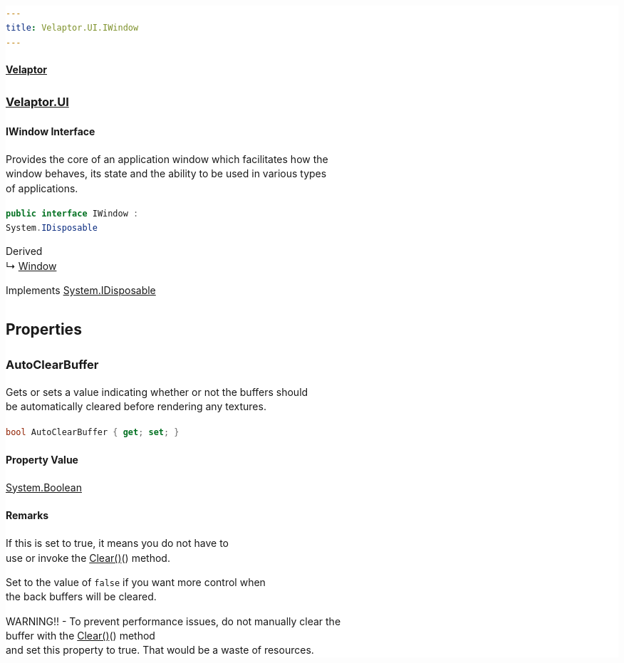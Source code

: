 ```yaml
---
title: Velaptor.UI.IWindow
---
```


#### [Velaptor](Namespaces.md 'Velaptor Namespaces')
### [Velaptor.UI](Velaptor.UI.md 'Velaptor.UI')

#### IWindow Interface

Provides the core of an application window which facilitates how the  
window behaves, its state and the ability to be used in various types  
of applications.

```csharp
public interface IWindow :
System.IDisposable
```

Derived  
&#8627; [Window](Velaptor.UI.Window.md 'Velaptor.UI.Window')

Implements [System.IDisposable](https://docs.microsoft.com/en-us/dotnet/api/System.IDisposable 'System.IDisposable')
## Properties

<a name='Velaptor.UI.IWindow.AutoClearBuffer'></a>

### AutoClearBuffer 

Gets or sets a value indicating whether or not the buffers should  
be automatically cleared before rendering any textures.

```csharp
bool AutoClearBuffer { get; set; }
```

#### Property Value
[System.Boolean](https://docs.microsoft.com/en-us/dotnet/api/System.Boolean 'System.Boolean')

#### Remarks
  
If this is set to true, it means you do not have to  
use or invoke the [Clear()](Velaptor.Batching.IBatcher.md#Velaptor.Batching.IBatcher.Clear() 'Velaptor.Batching.IBatcher.Clear()')() method.  
  
Set to the value of `false` if you want more control when  
the back buffers will be cleared.  
  
WARNING!! - To prevent performance issues, do not manually clear the  
buffer with the [Clear()](Velaptor.Batching.IBatcher.md#Velaptor.Batching.IBatcher.Clear() 'Velaptor.Batching.IBatcher.Clear()')() method  
and set this property to true.  That would be a waste of resources.
